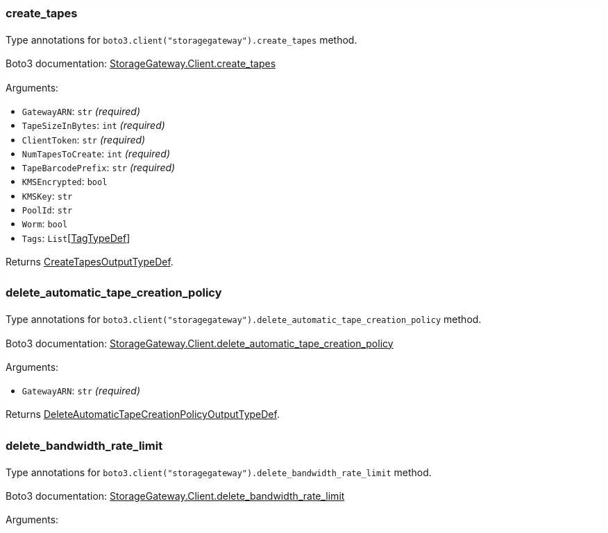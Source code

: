 ### create_tapes

Type annotations for `boto3.client("storagegateway").create_tapes` method.

Boto3 documentation:
[StorageGateway.Client.create_tapes](https://boto3.amazonaws.com/v1/documentation/api/latest/reference/services/storagegateway.html#StorageGateway.Client.create_tapes)

Arguments:

- `GatewayARN`: `str` *(required)*
- `TapeSizeInBytes`: `int` *(required)*
- `ClientToken`: `str` *(required)*
- `NumTapesToCreate`: `int` *(required)*
- `TapeBarcodePrefix`: `str` *(required)*
- `KMSEncrypted`: `bool`
- `KMSKey`: `str`
- `PoolId`: `str`
- `Worm`: `bool`
- `Tags`:
  `List`\[[TagTypeDef](https://vemel.github.io/boto3_stubs_docs/mypy_boto3_storagegateway/type_defs.html#tagtypedef)\]

Returns
[CreateTapesOutputTypeDef](https://vemel.github.io/boto3_stubs_docs/mypy_boto3_storagegateway/type_defs.html#createtapesoutputtypedef).

### delete_automatic_tape_creation_policy

Type annotations for
`boto3.client("storagegateway").delete_automatic_tape_creation_policy` method.

Boto3 documentation:
[StorageGateway.Client.delete_automatic_tape_creation_policy](https://boto3.amazonaws.com/v1/documentation/api/latest/reference/services/storagegateway.html#StorageGateway.Client.delete_automatic_tape_creation_policy)

Arguments:

- `GatewayARN`: `str` *(required)*

Returns
[DeleteAutomaticTapeCreationPolicyOutputTypeDef](https://vemel.github.io/boto3_stubs_docs/mypy_boto3_storagegateway/type_defs.html#deleteautomatictapecreationpolicyoutputtypedef).

### delete_bandwidth_rate_limit

Type annotations for
`boto3.client("storagegateway").delete_bandwidth_rate_limit` method.

Boto3 documentation:
[StorageGateway.Client.delete_bandwidth_rate_limit](https://boto3.amazonaws.com/v1/documentation/api/latest/reference/services/storagegateway.html#StorageGateway.Client.delete_bandwidth_rate_limit)

Arguments:
